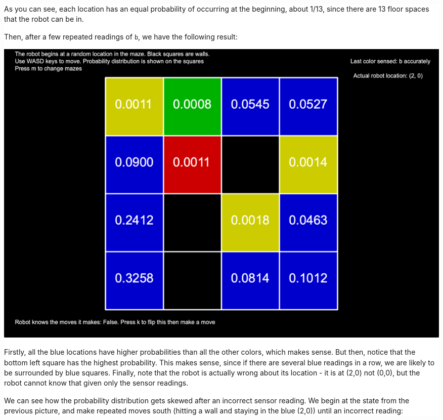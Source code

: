As you can see, each location has an equal probability of occurring at the beginning, about 1/13, since there are 13 floor spaces that the robot can be in. 

Then, after a few repeated readings of `b`, we have the following result:

![4x4 Maze Repeated_Blues](./images/repeated_blues_4x4.png "Probability distribution after several blue color sensors")

Firstly, all the blue locations have higher probabilities than all the other colors, which makes sense. But then, notice that the bottom left square has the highest probability. This makes sense, since if there are several blue readings in a row, we are likely to be surrounded by blue squares. Finally, note that the robot is actually wrong about its location - it is at (2,0) not (0,0), but the robot cannot know that given only the sensor readings.

We can see how the probability distribution gets skewed after an incorrect sensor reading. We begin at the state from the previous picture, and make repeated moves south (hitting a wall and staying in the blue (2,0)) until an incorrect reading:
